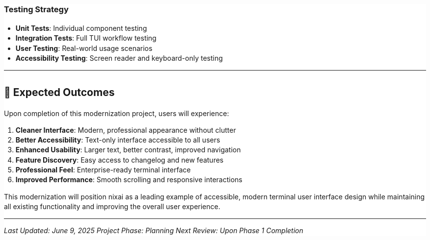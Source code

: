 ### Testing Strategy
- **Unit Tests**: Individual component testing
- **Integration Tests**: Full TUI workflow testing
- **User Testing**: Real-world usage scenarios
- **Accessibility Testing**: Screen reader and keyboard-only testing

---

## 🎉 Expected Outcomes

Upon completion of this modernization project, users will experience:

1. **Cleaner Interface**: Modern, professional appearance without clutter
2. **Better Accessibility**: Text-only interface accessible to all users
3. **Enhanced Usability**: Larger text, better contrast, improved navigation
4. **Feature Discovery**: Easy access to changelog and new features
5. **Professional Feel**: Enterprise-ready terminal interface
6. **Improved Performance**: Smooth scrolling and responsive interactions

This modernization will position nixai as a leading example of accessible, modern terminal user interface design while maintaining all existing functionality and improving the overall user experience.

---

*Last Updated: June 9, 2025*
*Project Phase: Planning*
*Next Review: Upon Phase 1 Completion*
